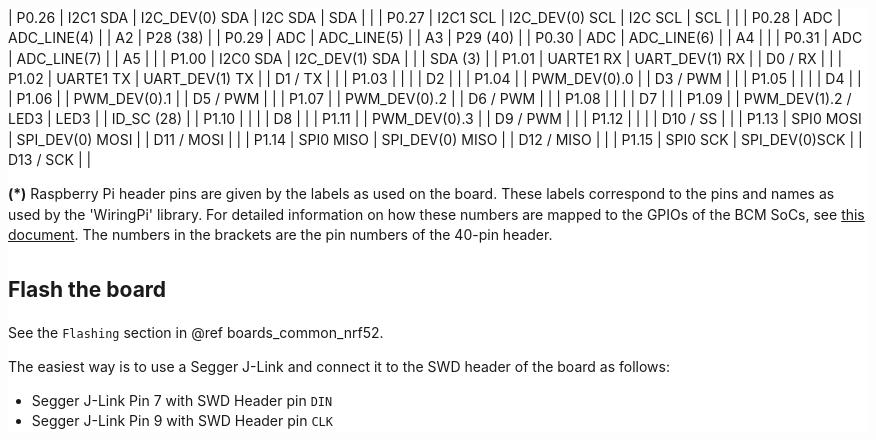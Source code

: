 | P0.26 | I2C1 SDA   | I2C_DEV(0) SDA      | I2C SDA               | SDA        |            |
| P0.27 | I2C1 SCL   | I2C_DEV(0) SCL      | I2C SCL               | SCL        |            |
| P0.28 | ADC        | ADC_LINE(4)         |                       | A2         | P28 (38)   |
| P0.29 | ADC        | ADC_LINE(5)         |                       | A3         | P29 (40)   |
| P0.30 | ADC        | ADC_LINE(6)         |                       | A4         |            |
| P0.31 | ADC        | ADC_LINE(7)         |                       | A5         |            |
| P1.00 | I2C0 SDA   | I2C_DEV(1) SDA      |                       |            | SDA (3)    |
| P1.01 | UARTE1 RX  | UART_DEV(1) RX      |                       | D0 / RX    |            |
| P1.02 | UARTE1 TX  | UART_DEV(1) TX      |                       | D1 / TX    |            |
| P1.03 |            |                     |                       | D2         |            |
| P1.04 |            | PWM_DEV(0).0        |                       | D3 / PWM   |            |
| P1.05 |            |                     |                       | D4         |            |
| P1.06 |            | PWM_DEV(0).1        |                       | D5 / PWM   |            |
| P1.07 |            | PWM_DEV(0).2        |                       | D6 / PWM   |            |
| P1.08 |            |                     |                       | D7         |            |
| P1.09 |            | PWM_DEV(1).2 / LED3 | LED3                  |            | ID_SC (28) |
| P1.10 |            |                     |                       | D8         |            |
| P1.11 |            | PWM_DEV(0).3        |                       | D9 / PWM   |            |
| P1.12 |            |                     |                       | D10 / SS   |            |
| P1.13 | SPI0 MOSI  | SPI_DEV(0) MOSI     |                       | D11 / MOSI |            |
| P1.14 | SPI0 MISO  | SPI_DEV(0) MISO     |                       | D12 / MISO |            |
| P1.15 | SPI0 SCK   | SPI_DEV(0)SCK       |                       | D13 / SCK  |            |

**(*)** Raspberry Pi header pins are given by the labels as used on the board.
These labels correspond to the pins and names as used by the 'WiringPi'
library. For detailed information on how these numbers are mapped to the GPIOs
of the BCM SoCs, see [this document](https://pinout.xyz/pinout/wiringpi).
The numbers in the brackets are the pin numbers of the 40-pin header.

## Flash the board

See the `Flashing` section in @ref boards_common_nrf52.

The easiest way is to use a Segger J-Link and connect it to the SWD header of
the board as follows:

- Segger J-Link Pin 7 with SWD Header pin `DIN`
- Segger J-Link Pin 9 with SWD Header pin `CLK`
